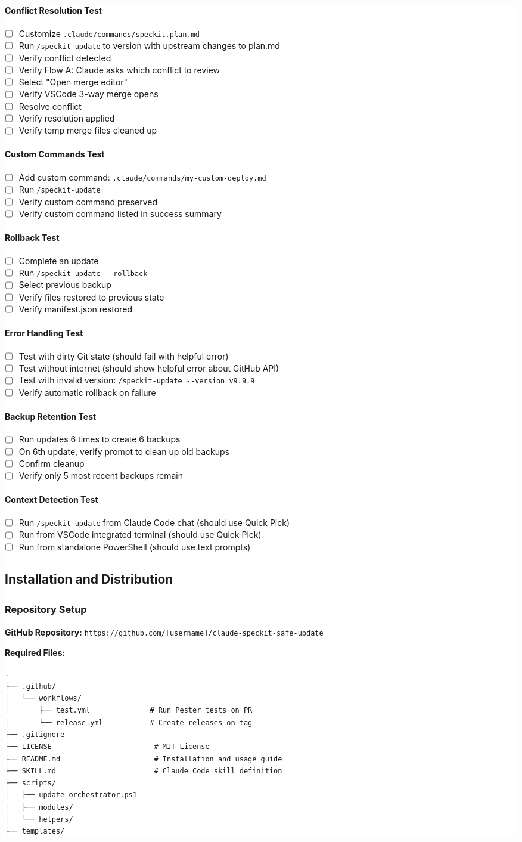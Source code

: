 #### Conflict Resolution Test
- [ ] Customize `.claude/commands/speckit.plan.md`
- [ ] Run `/speckit-update` to version with upstream changes to plan.md
- [ ] Verify conflict detected
- [ ] Verify Flow A: Claude asks which conflict to review
- [ ] Select "Open merge editor"
- [ ] Verify VSCode 3-way merge opens
- [ ] Resolve conflict
- [ ] Verify resolution applied
- [ ] Verify temp merge files cleaned up

#### Custom Commands Test
- [ ] Add custom command: `.claude/commands/my-custom-deploy.md`
- [ ] Run `/speckit-update`
- [ ] Verify custom command preserved
- [ ] Verify custom command listed in success summary

#### Rollback Test
- [ ] Complete an update
- [ ] Run `/speckit-update --rollback`
- [ ] Select previous backup
- [ ] Verify files restored to previous state
- [ ] Verify manifest.json restored

#### Error Handling Test
- [ ] Test with dirty Git state (should fail with helpful error)
- [ ] Test without internet (should show helpful error about GitHub API)
- [ ] Test with invalid version: `/speckit-update --version v9.9.9`
- [ ] Verify automatic rollback on failure

#### Backup Retention Test
- [ ] Run updates 6 times to create 6 backups
- [ ] On 6th update, verify prompt to clean up old backups
- [ ] Confirm cleanup
- [ ] Verify only 5 most recent backups remain

#### Context Detection Test
- [ ] Run `/speckit-update` from Claude Code chat (should use Quick Pick)
- [ ] Run from VSCode integrated terminal (should use Quick Pick)
- [ ] Run from standalone PowerShell (should use text prompts)

## Installation and Distribution

### Repository Setup

**GitHub Repository:** `https://github.com/[username]/claude-speckit-safe-update`

**Required Files:**

```
.
├── .github/
│   └── workflows/
│       ├── test.yml              # Run Pester tests on PR
│       └── release.yml           # Create releases on tag
├── .gitignore
├── LICENSE                        # MIT License
├── README.md                      # Installation and usage guide
├── SKILL.md                       # Claude Code skill definition
├── scripts/
│   ├── update-orchestrator.ps1
│   ├── modules/
│   └── helpers/
├── templates/
```